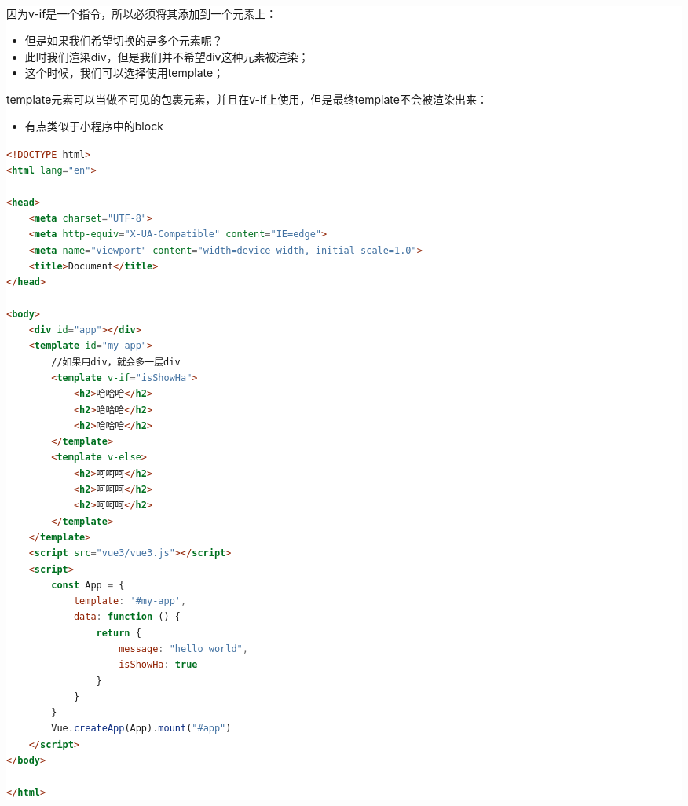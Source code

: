 因为v-if是一个指令，所以必须将其添加到一个元素上：

- 但是如果我们希望切换的是多个元素呢？
- 此时我们渲染div，但是我们并不希望div这种元素被渲染；
- 这个时候，我们可以选择使用template；

template元素可以当做不可见的包裹元素，并且在v-if上使用，但是最终template不会被渲染出来：

- 有点类似于小程序中的block

```html
<!DOCTYPE html>
<html lang="en">

<head>
    <meta charset="UTF-8">
    <meta http-equiv="X-UA-Compatible" content="IE=edge">
    <meta name="viewport" content="width=device-width, initial-scale=1.0">
    <title>Document</title>
</head>

<body>
    <div id="app"></div>
    <template id="my-app">
        //如果用div，就会多一层div
        <template v-if="isShowHa">
            <h2>哈哈哈</h2>
            <h2>哈哈哈</h2>
            <h2>哈哈哈</h2>
        </template>
        <template v-else>
            <h2>呵呵呵</h2>
            <h2>呵呵呵</h2>
            <h2>呵呵呵</h2>
        </template>
    </template>
    <script src="vue3/vue3.js"></script>
    <script>
        const App = {
            template: '#my-app',
            data: function () {
                return {
                    message: "hello world",
                    isShowHa: true
                }
            }
        }
        Vue.createApp(App).mount("#app")
    </script>
</body>

</html>
```
